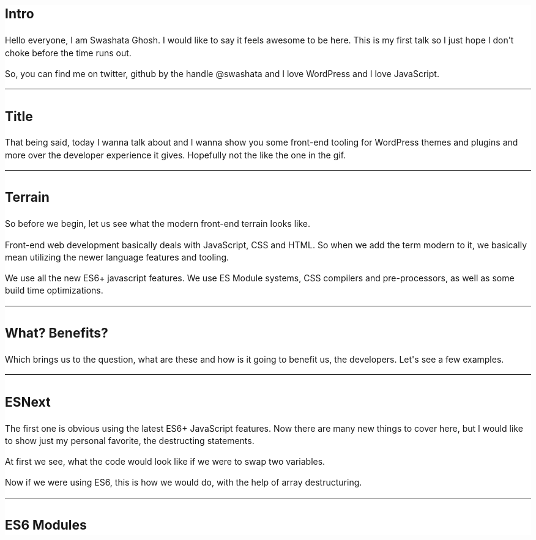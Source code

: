 ## Intro

Hello everyone, I am Swashata Ghosh. I would like to say it feels awesome to be
here. This is my first talk so I just hope I don't choke before the time runs
out.

So, you can find me on twitter, github by the handle @swashata and I love WordPress
and I love JavaScript.

---

## Title

That being said, today I wanna talk about and I wanna show you some front-end
tooling for WordPress themes and plugins and more over the developer experience
it gives. Hopefully not the like the one in the gif.

---

## Terrain

So before we begin, let us see what the modern front-end terrain looks like.

Front-end web development basically deals with JavaScript, CSS and HTML. So when
we add the term modern to it, we basically mean utilizing the newer language
features and tooling.

We use all the new ES6+ javascript features. We use ES Module systems, CSS
compilers and pre-processors, as well as some build time optimizations.

---

## What? Benefits?

Which brings us to the question, what are these and how is it going to benefit
us, the developers. Let's see a few examples.

---

## ESNext

The first one is obvious using the latest ES6+ JavaScript features. Now there
are many new things to cover here, but I would like to show just my personal
favorite, the destructing statements.

At first we see, what the code would look like if we were to swap two variables.

Now if we were using ES6, this is how we would do, with the help of array
destructuring.

---

## ES6 Modules
